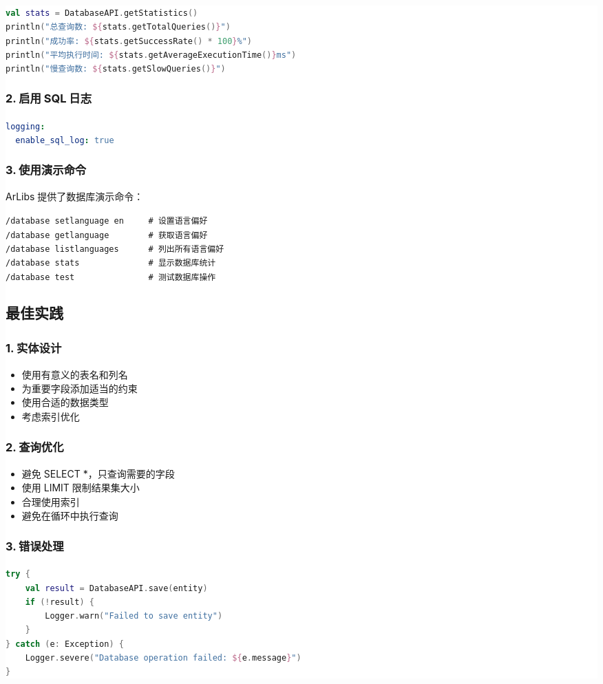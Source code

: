 ```kotlin
val stats = DatabaseAPI.getStatistics()
println("总查询数: ${stats.getTotalQueries()}")
println("成功率: ${stats.getSuccessRate() * 100}%")
println("平均执行时间: ${stats.getAverageExecutionTime()}ms")
println("慢查询数: ${stats.getSlowQueries()}")
```

### 2. 启用 SQL 日志

```yaml
logging:
  enable_sql_log: true
```

### 3. 使用演示命令

ArLibs 提供了数据库演示命令：

```
/database setlanguage en     # 设置语言偏好
/database getlanguage        # 获取语言偏好
/database listlanguages      # 列出所有语言偏好
/database stats              # 显示数据库统计
/database test               # 测试数据库操作
```

## 最佳实践

### 1. 实体设计

- 使用有意义的表名和列名
- 为重要字段添加适当的约束
- 使用合适的数据类型
- 考虑索引优化

### 2. 查询优化

- 避免 SELECT *，只查询需要的字段
- 使用 LIMIT 限制结果集大小
- 合理使用索引
- 避免在循环中执行查询

### 3. 错误处理

```kotlin
try {
    val result = DatabaseAPI.save(entity)
    if (!result) {
        Logger.warn("Failed to save entity")
    }
} catch (e: Exception) {
    Logger.severe("Database operation failed: ${e.message}")
}
```
